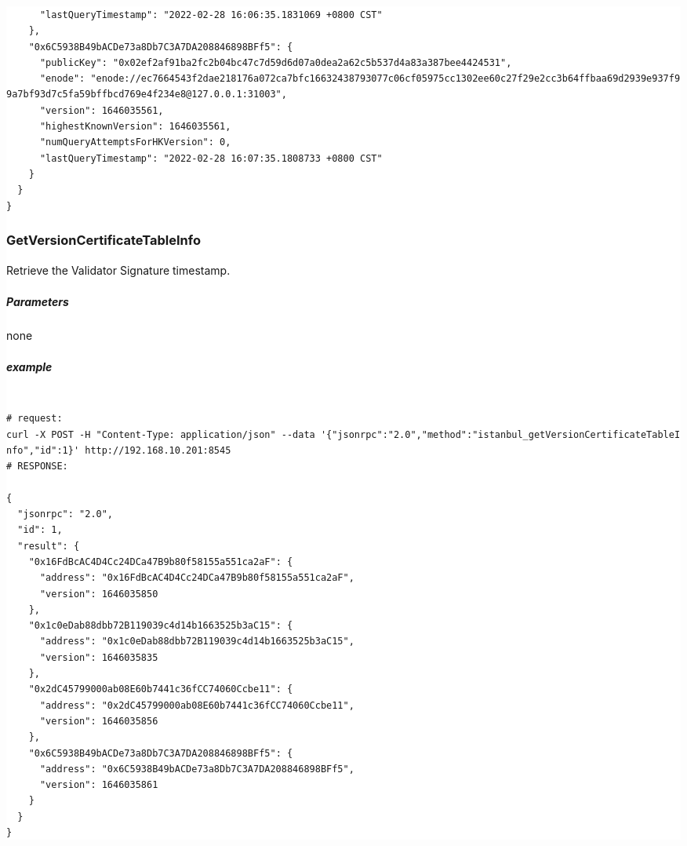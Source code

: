 ```shell
      "lastQueryTimestamp": "2022-02-28 16:06:35.1831069 +0800 CST"
    },
    "0x6C5938B49bACDe73a8Db7C3A7DA208846898BFf5": {
      "publicKey": "0x02ef2af91ba2fc2b04bc47c7d59d6d07a0dea2a62c5b537d4a83a387bee4424531",
      "enode": "enode://ec7664543f2dae218176a072ca7bfc16632438793077c06cf05975cc1302ee60c27f29e2cc3b64ffbaa69d2939e937f99a7bf93d7c5fa59bffbcd769e4f234e8@127.0.0.1:31003",
      "version": 1646035561,
      "highestKnownVersion": 1646035561,
      "numQueryAttemptsForHKVersion": 0,
      "lastQueryTimestamp": "2022-02-28 16:07:35.1808733 +0800 CST"
    }
  }
}
```

### GetVersionCertificateTableInfo

Retrieve the Validator Signature timestamp.

##### Parameters
none


##### example

```shell

# request:
curl -X POST -H "Content-Type: application/json" --data '{"jsonrpc":"2.0","method":"istanbul_getVersionCertificateTableInfo","id":1}' http://192.168.10.201:8545
# RESPONSE:

{
  "jsonrpc": "2.0",
  "id": 1,
  "result": {
    "0x16FdBcAC4D4Cc24DCa47B9b80f58155a551ca2aF": {
      "address": "0x16FdBcAC4D4Cc24DCa47B9b80f58155a551ca2aF",
      "version": 1646035850
    },
    "0x1c0eDab88dbb72B119039c4d14b1663525b3aC15": {
      "address": "0x1c0eDab88dbb72B119039c4d14b1663525b3aC15",
      "version": 1646035835
    },
    "0x2dC45799000ab08E60b7441c36fCC74060Ccbe11": {
      "address": "0x2dC45799000ab08E60b7441c36fCC74060Ccbe11",
      "version": 1646035856
    },
    "0x6C5938B49bACDe73a8Db7C3A7DA208846898BFf5": {
      "address": "0x6C5938B49bACDe73a8Db7C3A7DA208846898BFf5",
      "version": 1646035861
    }
  }
}
```
